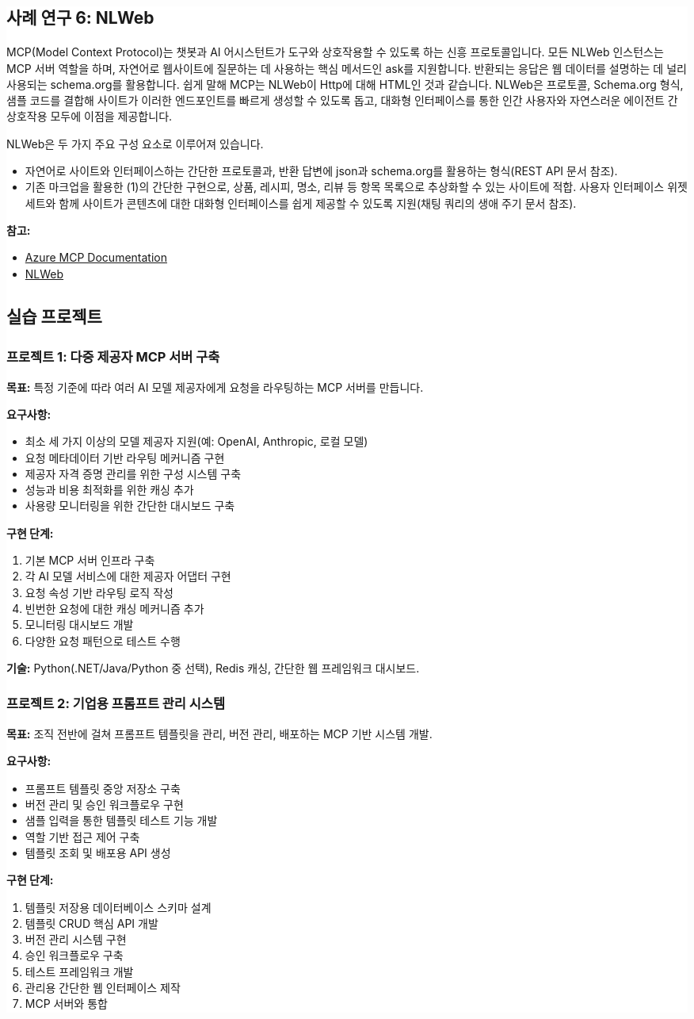 ## 사례 연구 6: NLWeb

MCP(Model Context Protocol)는 챗봇과 AI 어시스턴트가 도구와 상호작용할 수 있도록 하는 신흥 프로토콜입니다. 모든 NLWeb 인스턴스는 MCP 서버 역할을 하며, 자연어로 웹사이트에 질문하는 데 사용하는 핵심 메서드인 ask를 지원합니다. 반환되는 응답은 웹 데이터를 설명하는 데 널리 사용되는 schema.org를 활용합니다. 쉽게 말해 MCP는 NLWeb이 Http에 대해 HTML인 것과 같습니다. NLWeb은 프로토콜, Schema.org 형식, 샘플 코드를 결합해 사이트가 이러한 엔드포인트를 빠르게 생성할 수 있도록 돕고, 대화형 인터페이스를 통한 인간 사용자와 자연스러운 에이전트 간 상호작용 모두에 이점을 제공합니다.

NLWeb은 두 가지 주요 구성 요소로 이루어져 있습니다.  
- 자연어로 사이트와 인터페이스하는 간단한 프로토콜과, 반환 답변에 json과 schema.org를 활용하는 형식(REST API 문서 참조).  
- 기존 마크업을 활용한 (1)의 간단한 구현으로, 상품, 레시피, 명소, 리뷰 등 항목 목록으로 추상화할 수 있는 사이트에 적합. 사용자 인터페이스 위젯 세트와 함께 사이트가 콘텐츠에 대한 대화형 인터페이스를 쉽게 제공할 수 있도록 지원(채팅 쿼리의 생애 주기 문서 참조).

**참고:**  
- [Azure MCP Documentation](https://aka.ms/azmcp)  
- [NLWeb](https://github.com/microsoft/NlWeb)

## 실습 프로젝트

### 프로젝트 1: 다중 제공자 MCP 서버 구축

**목표:** 특정 기준에 따라 여러 AI 모델 제공자에게 요청을 라우팅하는 MCP 서버를 만듭니다.

**요구사항:**  
- 최소 세 가지 이상의 모델 제공자 지원(예: OpenAI, Anthropic, 로컬 모델)  
- 요청 메타데이터 기반 라우팅 메커니즘 구현  
- 제공자 자격 증명 관리를 위한 구성 시스템 구축  
- 성능과 비용 최적화를 위한 캐싱 추가  
- 사용량 모니터링을 위한 간단한 대시보드 구축

**구현 단계:**  
1. 기본 MCP 서버 인프라 구축  
2. 각 AI 모델 서비스에 대한 제공자 어댑터 구현  
3. 요청 속성 기반 라우팅 로직 작성  
4. 빈번한 요청에 대한 캐싱 메커니즘 추가  
5. 모니터링 대시보드 개발  
6. 다양한 요청 패턴으로 테스트 수행

**기술:** Python(.NET/Java/Python 중 선택), Redis 캐싱, 간단한 웹 프레임워크 대시보드.

### 프로젝트 2: 기업용 프롬프트 관리 시스템

**목표:** 조직 전반에 걸쳐 프롬프트 템플릿을 관리, 버전 관리, 배포하는 MCP 기반 시스템 개발.

**요구사항:**  
- 프롬프트 템플릿 중앙 저장소 구축  
- 버전 관리 및 승인 워크플로우 구현  
- 샘플 입력을 통한 템플릿 테스트 기능 개발  
- 역할 기반 접근 제어 구축  
- 템플릿 조회 및 배포용 API 생성

**구현 단계:**  
1. 템플릿 저장용 데이터베이스 스키마 설계  
2. 템플릿 CRUD 핵심 API 개발  
3. 버전 관리 시스템 구현  
4. 승인 워크플로우 구축  
5. 테스트 프레임워크 개발  
6. 관리용 간단한 웹 인터페이스 제작  
7. MCP 서버와 통합
